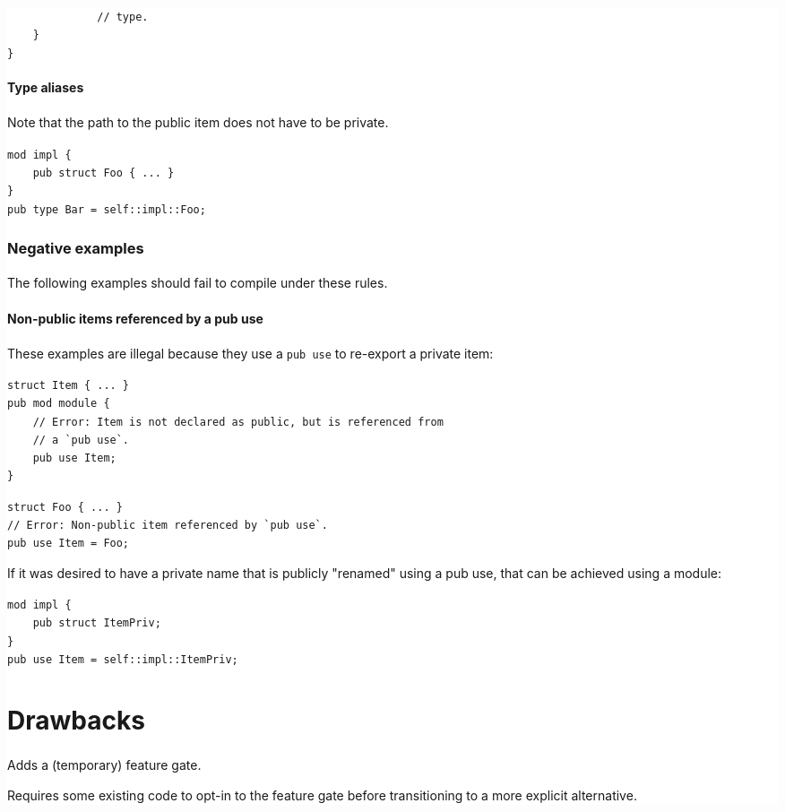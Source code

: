 ```
              // type.
    }
}
```

#### Type aliases

Note that the path to the public item does not have to be private.

```
mod impl {
    pub struct Foo { ... }
}
pub type Bar = self::impl::Foo;
```

### Negative examples

The following examples should fail to compile under these rules.

#### Non-public items referenced by a pub use

These examples are illegal because they use a `pub use` to re-export
a private item:

````
struct Item { ... }
pub mod module {
    // Error: Item is not declared as public, but is referenced from
    // a `pub use`.
    pub use Item;
}
````

````
struct Foo { ... }
// Error: Non-public item referenced by `pub use`.
pub use Item = Foo;
````

If it was desired to have a private name that is publicly "renamed" using a pub
use, that can be achieved using a module:

```
mod impl {
    pub struct ItemPriv;
}
pub use Item = self::impl::ItemPriv;
```

# Drawbacks

Adds a (temporary) feature gate.

Requires some existing code to opt-in to the feature gate before
transitioning to a more explicit alternative.
